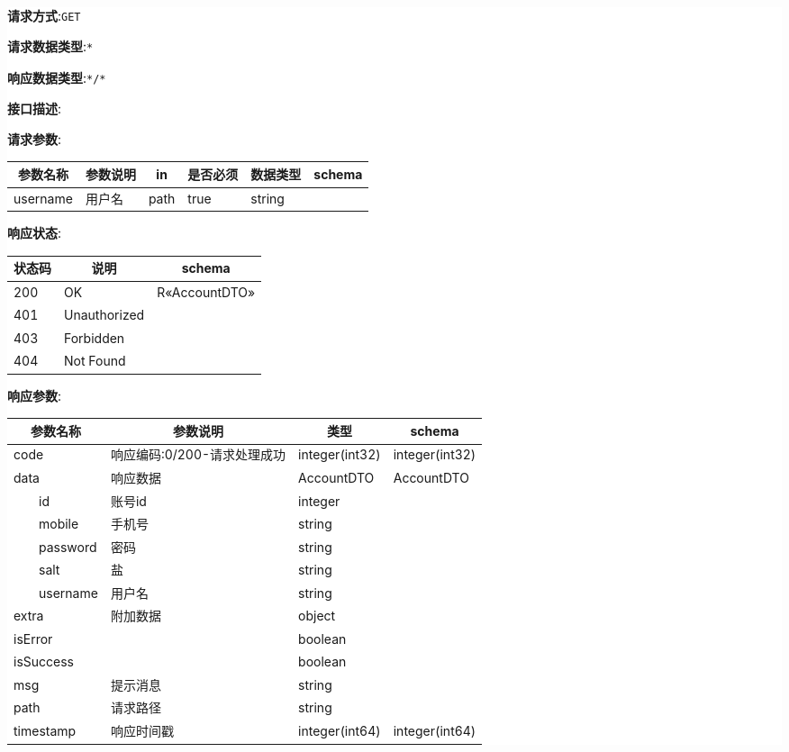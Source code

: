 
**请求方式**:`GET`


**请求数据类型**:`*`


**响应数据类型**:`*/*`


**接口描述**:


**请求参数**:


| 参数名称 | 参数说明 | in    | 是否必须 | 数据类型 | schema |
| -------- | -------- | ----- | -------- | -------- | ------ |
|username|用户名|path|true|string||


**响应状态**:


| 状态码 | 说明 | schema |
| -------- | -------- | ----- | 
|200|OK|R«AccountDTO»|
|401|Unauthorized||
|403|Forbidden||
|404|Not Found||


**响应参数**:


| 参数名称 | 参数说明 | 类型 | schema |
| -------- | -------- | ----- |----- | 
|code|响应编码:0/200-请求处理成功|integer(int32)|integer(int32)|
|data|响应数据|AccountDTO|AccountDTO|
|&emsp;&emsp;id|账号id|integer||
|&emsp;&emsp;mobile|手机号|string||
|&emsp;&emsp;password|密码|string||
|&emsp;&emsp;salt|盐|string||
|&emsp;&emsp;username|用户名|string||
|extra|附加数据|object||
|isError||boolean||
|isSuccess||boolean||
|msg|提示消息|string||
|path|请求路径|string||
|timestamp|响应时间戳|integer(int64)|integer(int64)|

